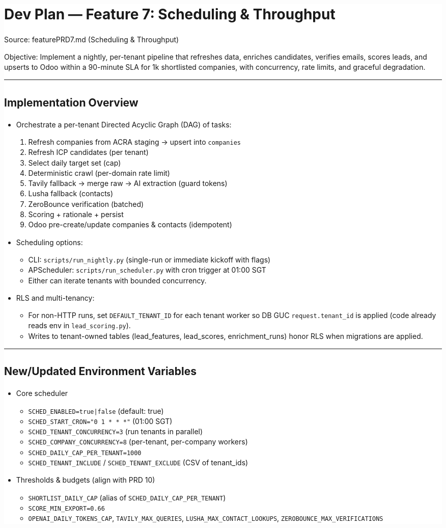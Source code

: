 # Dev Plan — Feature 7: Scheduling & Throughput

Source: featurePRD7.md (Scheduling & Throughput)

Objective: Implement a nightly, per-tenant pipeline that refreshes data, enriches candidates, verifies emails, scores leads, and upserts to Odoo within a 90-minute SLA for 1k shortlisted companies, with concurrency, rate limits, and graceful degradation.

---

## Implementation Overview

- Orchestrate a per-tenant Directed Acyclic Graph (DAG) of tasks:
  1) Refresh companies from ACRA staging → upsert into `companies`
  2) Refresh ICP candidates (per tenant)
  3) Select daily target set (cap)
  4) Deterministic crawl (per-domain rate limit)
  5) Tavily fallback → merge raw → AI extraction (guard tokens)
  6) Lusha fallback (contacts)
  7) ZeroBounce verification (batched)
  8) Scoring + rationale + persist
  9) Odoo pre-create/update companies & contacts (idempotent)

- Scheduling options:
  - CLI: `scripts/run_nightly.py` (single-run or immediate kickoff with flags)
  - APScheduler: `scripts/run_scheduler.py` with cron trigger at 01:00 SGT
  - Either can iterate tenants with bounded concurrency.

- RLS and multi-tenancy:
  - For non-HTTP runs, set `DEFAULT_TENANT_ID` for each tenant worker so DB GUC `request.tenant_id` is applied (code already reads env in `lead_scoring.py`).
  - Writes to tenant-owned tables (lead_features, lead_scores, enrichment_runs) honor RLS when migrations are applied.

---

## New/Updated Environment Variables

- Core scheduler
  - `SCHED_ENABLED=true|false` (default: true)
  - `SCHED_START_CRON="0 1 * * *"` (01:00 SGT)
  - `SCHED_TENANT_CONCURRENCY=3` (run tenants in parallel)
  - `SCHED_COMPANY_CONCURRENCY=8` (per-tenant, per-company workers)
  - `SCHED_DAILY_CAP_PER_TENANT=1000`
  - `SCHED_TENANT_INCLUDE` / `SCHED_TENANT_EXCLUDE` (CSV of tenant_ids)

- Thresholds & budgets (align with PRD 10)
  - `SHORTLIST_DAILY_CAP` (alias of `SCHED_DAILY_CAP_PER_TENANT`)
  - `SCORE_MIN_EXPORT=0.66`
  - `OPENAI_DAILY_TOKENS_CAP`, `TAVILY_MAX_QUERIES`, `LUSHA_MAX_CONTACT_LOOKUPS`, `ZEROBOUNCE_MAX_VERIFICATIONS`
